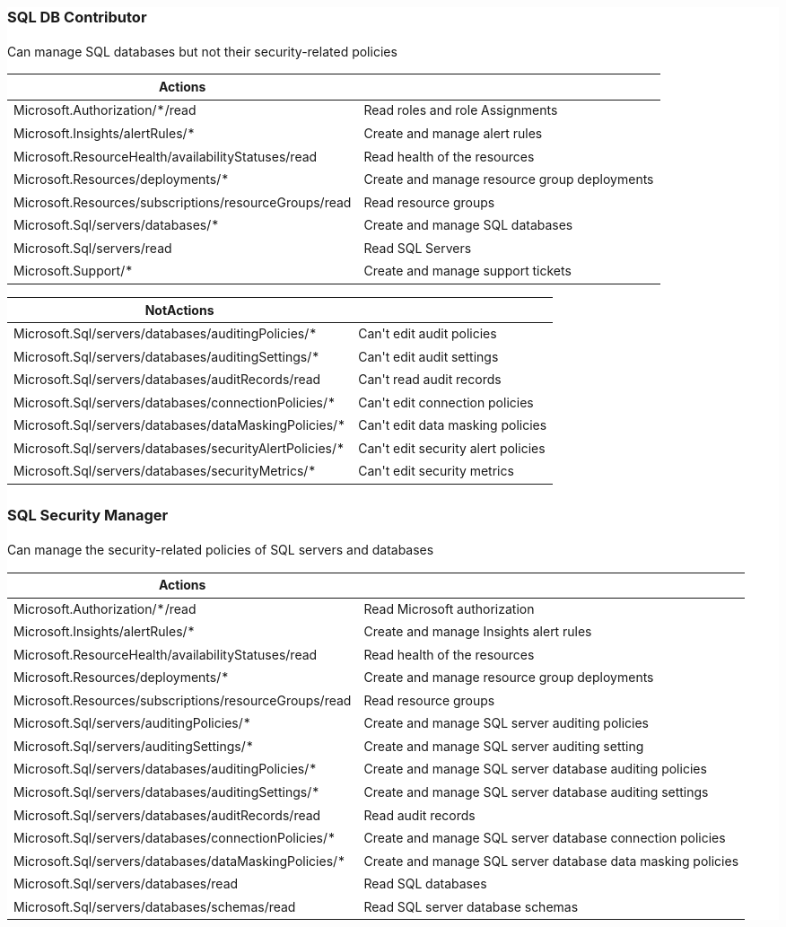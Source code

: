 ### SQL DB Contributor
Can manage SQL databases but not their security-related policies

| **Actions** |  |
| --- | --- |
| Microsoft.Authorization/*/read |Read roles and role Assignments |
| Microsoft.Insights/alertRules/* |Create and manage alert rules |
| Microsoft.ResourceHealth/availabilityStatuses/read |Read health of the resources |
| Microsoft.Resources/deployments/* |Create and manage resource group deployments |
| Microsoft.Resources/subscriptions/resourceGroups/read |Read resource groups |
| Microsoft.Sql/servers/databases/* |Create and manage SQL databases |
| Microsoft.Sql/servers/read |Read SQL Servers |
| Microsoft.Support/* |Create and manage support tickets |

| **NotActions** |  |
| --- | --- |
| Microsoft.Sql/servers/databases/auditingPolicies/* |Can't edit audit policies |
| Microsoft.Sql/servers/databases/auditingSettings/* |Can't edit audit settings |
| Microsoft.Sql/servers/databases/auditRecords/read |Can't read audit records |
| Microsoft.Sql/servers/databases/connectionPolicies/* |Can't edit connection policies |
| Microsoft.Sql/servers/databases/dataMaskingPolicies/* |Can't edit data masking policies |
| Microsoft.Sql/servers/databases/securityAlertPolicies/* |Can't edit security alert policies |
| Microsoft.Sql/servers/databases/securityMetrics/* |Can't edit security metrics |

### SQL Security Manager
Can manage the security-related policies of SQL servers and databases

| **Actions** |  |
| --- | --- |
| Microsoft.Authorization/*/read |Read Microsoft authorization |
| Microsoft.Insights/alertRules/* |Create and manage Insights alert rules |
| Microsoft.ResourceHealth/availabilityStatuses/read |Read health of the resources |
| Microsoft.Resources/deployments/* |Create and manage resource group deployments |
| Microsoft.Resources/subscriptions/resourceGroups/read |Read resource groups |
| Microsoft.Sql/servers/auditingPolicies/* |Create and manage SQL server auditing policies |
| Microsoft.Sql/servers/auditingSettings/* |Create and manage SQL server auditing setting |
| Microsoft.Sql/servers/databases/auditingPolicies/* |Create and manage SQL server database auditing policies |
| Microsoft.Sql/servers/databases/auditingSettings/* |Create and manage SQL server database auditing settings |
| Microsoft.Sql/servers/databases/auditRecords/read |Read audit records |
| Microsoft.Sql/servers/databases/connectionPolicies/* |Create and manage SQL server database connection policies |
| Microsoft.Sql/servers/databases/dataMaskingPolicies/* |Create and manage SQL server database data masking policies |
| Microsoft.Sql/servers/databases/read |Read SQL databases |
| Microsoft.Sql/servers/databases/schemas/read |Read SQL server database schemas |